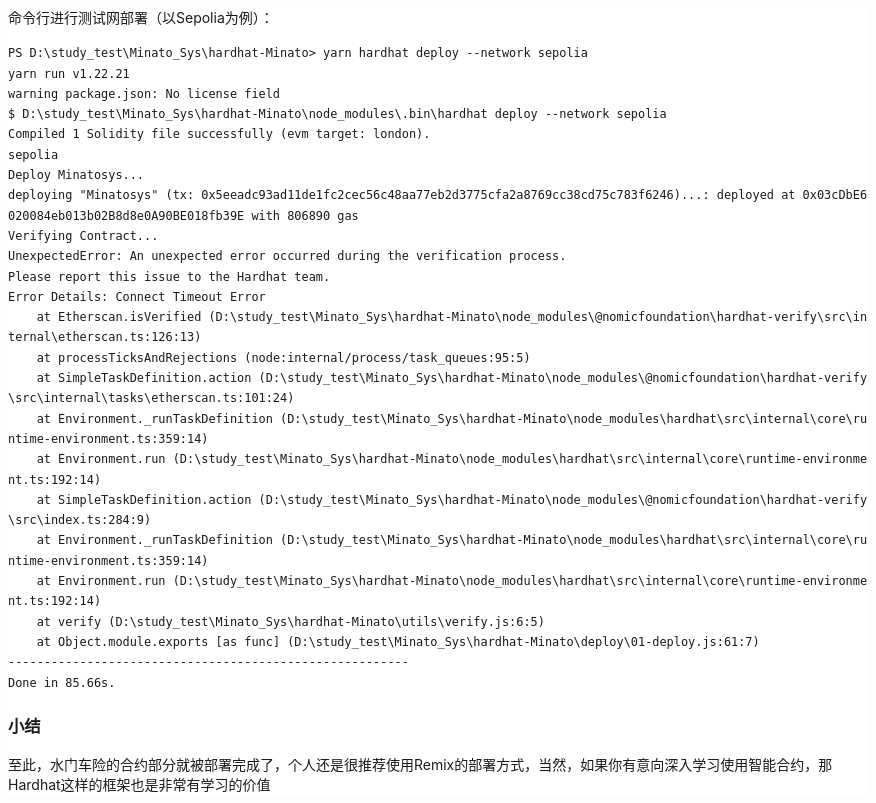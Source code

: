 ```javascript

```

命令行进行测试网部署（以Sepolia为例）：

```terminal
PS D:\study_test\Minato_Sys\hardhat-Minato> yarn hardhat deploy --network sepolia
yarn run v1.22.21
warning package.json: No license field
$ D:\study_test\Minato_Sys\hardhat-Minato\node_modules\.bin\hardhat deploy --network sepolia
Compiled 1 Solidity file successfully (evm target: london).
sepolia
Deploy Minatosys...
deploying "Minatosys" (tx: 0x5eeadc93ad11de1fc2cec56c48aa77eb2d3775cfa2a8769cc38cd75c783f6246)...: deployed at 0x03cDbE6020084eb013b02B8d8e0A90BE018fb39E with 806890 gas
Verifying Contract...
UnexpectedError: An unexpected error occurred during the verification process.
Please report this issue to the Hardhat team.
Error Details: Connect Timeout Error
    at Etherscan.isVerified (D:\study_test\Minato_Sys\hardhat-Minato\node_modules\@nomicfoundation\hardhat-verify\src\internal\etherscan.ts:126:13)
    at processTicksAndRejections (node:internal/process/task_queues:95:5)
    at SimpleTaskDefinition.action (D:\study_test\Minato_Sys\hardhat-Minato\node_modules\@nomicfoundation\hardhat-verify\src\internal\tasks\etherscan.ts:101:24)
    at Environment._runTaskDefinition (D:\study_test\Minato_Sys\hardhat-Minato\node_modules\hardhat\src\internal\core\runtime-environment.ts:359:14)
    at Environment.run (D:\study_test\Minato_Sys\hardhat-Minato\node_modules\hardhat\src\internal\core\runtime-environment.ts:192:14)
    at SimpleTaskDefinition.action (D:\study_test\Minato_Sys\hardhat-Minato\node_modules\@nomicfoundation\hardhat-verify\src\index.ts:284:9)
    at Environment._runTaskDefinition (D:\study_test\Minato_Sys\hardhat-Minato\node_modules\hardhat\src\internal\core\runtime-environment.ts:359:14)
    at Environment.run (D:\study_test\Minato_Sys\hardhat-Minato\node_modules\hardhat\src\internal\core\runtime-environment.ts:192:14)
    at verify (D:\study_test\Minato_Sys\hardhat-Minato\utils\verify.js:6:5)
    at Object.module.exports [as func] (D:\study_test\Minato_Sys\hardhat-Minato\deploy\01-deploy.js:61:7)
--------------------------------------------------------
Done in 85.66s.
```

### 小结

至此，水门车险的合约部分就被部署完成了，个人还是很推荐使用Remix的部署方式，当然，如果你有意向深入学习使用智能合约，那Hardhat这样的框架也是非常有学习的价值





